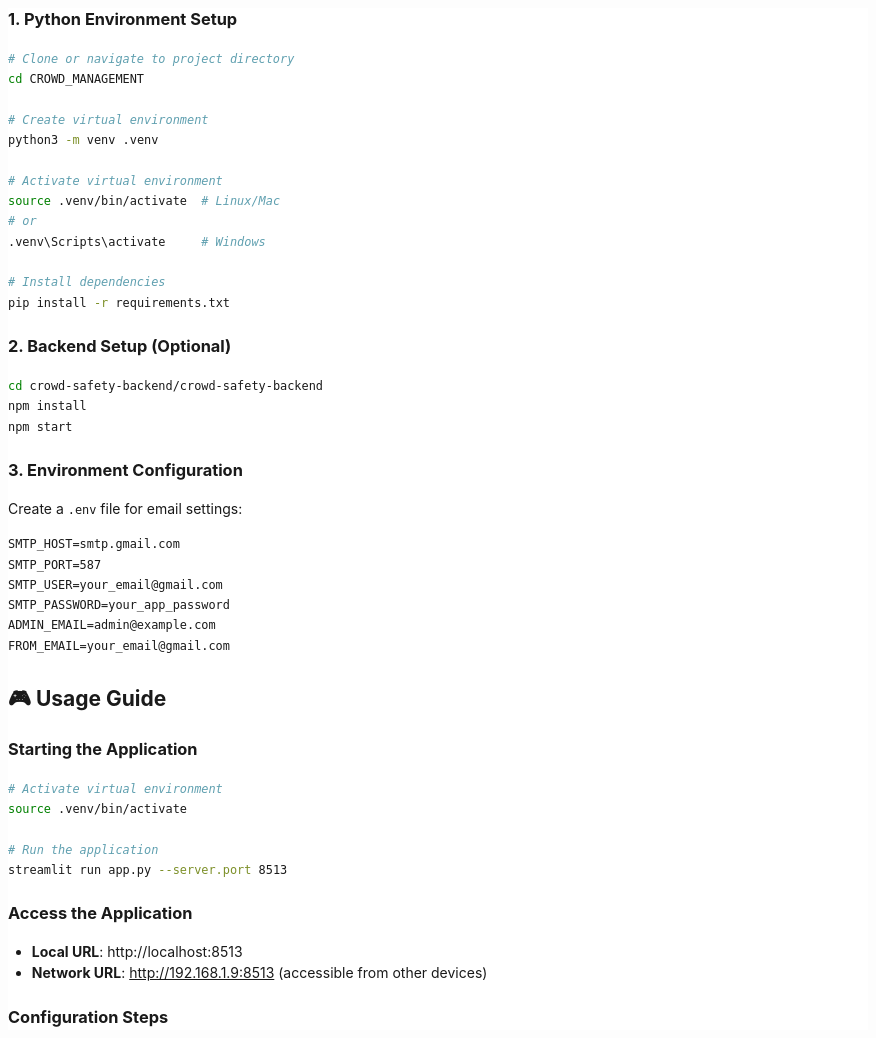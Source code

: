 ### 1. Python Environment Setup
```bash
# Clone or navigate to project directory
cd CROWD_MANAGEMENT

# Create virtual environment
python3 -m venv .venv

# Activate virtual environment
source .venv/bin/activate  # Linux/Mac
# or
.venv\Scripts\activate     # Windows

# Install dependencies
pip install -r requirements.txt
```

### 2. Backend Setup (Optional)
```bash
cd crowd-safety-backend/crowd-safety-backend
npm install
npm start
```

### 3. Environment Configuration
Create a `.env` file for email settings:
```env
SMTP_HOST=smtp.gmail.com
SMTP_PORT=587
SMTP_USER=your_email@gmail.com
SMTP_PASSWORD=your_app_password
ADMIN_EMAIL=admin@example.com
FROM_EMAIL=your_email@gmail.com
```

## 🎮 Usage Guide

### Starting the Application
```bash
# Activate virtual environment
source .venv/bin/activate

# Run the application
streamlit run app.py --server.port 8513
```

### Access the Application
- **Local URL**: http://localhost:8513
- **Network URL**: http://192.168.1.9:8513 (accessible from other devices)

### Configuration Steps
